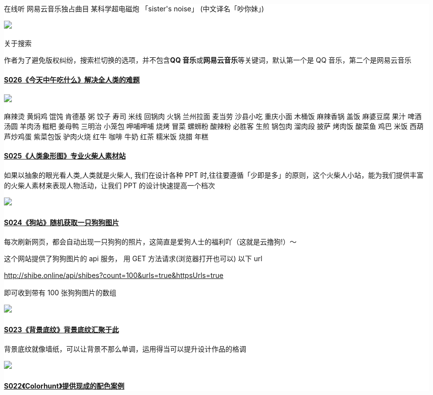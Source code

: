 
在线听 网易云音乐独占曲目 某科学超电磁炮 「sister's noise」 (中文译名「吵你妹」)

![](https://cdn.jsdelivr.net/gh/zhaoolee/OnlineToolsBook@master/README/m002.gif)


关于搜索

作者为了避免版权纠纷，搜索栏切换的选项，并不包含**QQ 音乐**或**网易云音乐**等关键词，默认第一个是 QQ 音乐，第二个是网易云音乐


#### [S026《今天中午吃什么》解决全人类的难题](https://www.v2fy.com/p/S026_zwcsm/)



![](https://cdn.jsdelivr.net/gh/zhaoolee/OnlineToolsBook@master/README/zwcsm.png)



 麻辣烫 黄焖鸡 馄饨 肯德基 粥 饺子 寿司 米线 回锅肉 火锅 兰州拉面 麦当劳 沙县小吃 重庆小面 木桶饭 麻辣香锅 盖饭 麻婆豆腐 果汁 啤酒 汤圆 羊肉汤 糍粑 姜母鸭 三明治 小笼包 呷哺呷哺 烧烤 冒菜 螺蛳粉 酸辣粉 必胜客 生煎 锅包肉 溜肉段 披萨 烤肉饭 酸菜鱼 鸡巴 米饭 西葫芦炒鸡蛋 紫菜包饭 驴肉火烧 红牛 咖啡 牛奶 红茶 糯米饭 烧腊 年糕


#### [S025《人类象形图》专业火柴人素材站](https://www.v2fy.com/p/S025_pictogram2_com/)



如果以抽象的眼光看人类,人类就是火柴人, 我们在设计各种 PPT 时,往往要遵循「少即是多」的原则，这个火柴人小站，能为我们提供丰富的火柴人素材来表现人物活动，让我们 PPT 的设计快速提高一个档次

![](https://cdn.jsdelivr.net/gh/zhaoolee/OnlineToolsBook@master/README/huochai.png)

#### [S024《狗站》随机获取一只狗狗图片](https://www.v2fy.com/p/S024_shibe_online/)





每次刷新网页，都会自动出现一只狗狗的照片，这简直是爱狗人士的福利吖（这就是云撸狗!）～

这个网站提供了狗狗图片的 api 服务， 用 GET 方法请求(浏览器打开也可以) 以下 url

http://shibe.online/api/shibes?count=100&urls=true&httpsUrls=true

即可收到带有 100 张狗狗图片的数组

![](https://cdn.jsdelivr.net/gh/zhaoolee/OnlineToolsBook@master/README/dogserver.png)



#### [S023《背景底纹》背景底纹汇聚于此](https://www.v2fy.com/p/S023_bg_patterns/)



背景底纹就像墙纸，可以让背景不那么单调，运用得当可以提升设计作品的格调

![](https://cdn.jsdelivr.net/gh/zhaoolee/OnlineToolsBook@master/README/bg.png)

#### [S022《Colorhunt》提供现成的配色案例](https://www.v2fy.com/p/S022_colorhunt/)
